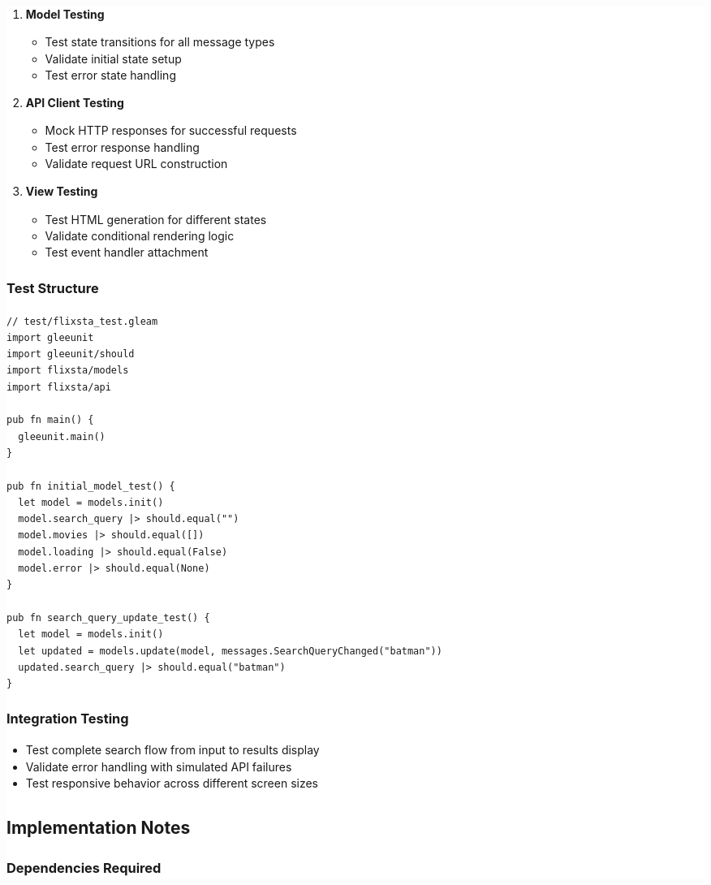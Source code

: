 1. **Model Testing**
   - Test state transitions for all message types
   - Validate initial state setup
   - Test error state handling

2. **API Client Testing**
   - Mock HTTP responses for successful requests
   - Test error response handling
   - Validate request URL construction

3. **View Testing**
   - Test HTML generation for different states
   - Validate conditional rendering logic
   - Test event handler attachment

### Test Structure

```gleam
// test/flixsta_test.gleam
import gleeunit
import gleeunit/should
import flixsta/models
import flixsta/api

pub fn main() {
  gleeunit.main()
}

pub fn initial_model_test() {
  let model = models.init()
  model.search_query |> should.equal("")
  model.movies |> should.equal([])
  model.loading |> should.equal(False)
  model.error |> should.equal(None)
}

pub fn search_query_update_test() {
  let model = models.init()
  let updated = models.update(model, messages.SearchQueryChanged("batman"))
  updated.search_query |> should.equal("batman")
}
```

### Integration Testing

- Test complete search flow from input to results display
- Validate error handling with simulated API failures
- Test responsive behavior across different screen sizes

## Implementation Notes

### Dependencies Required
